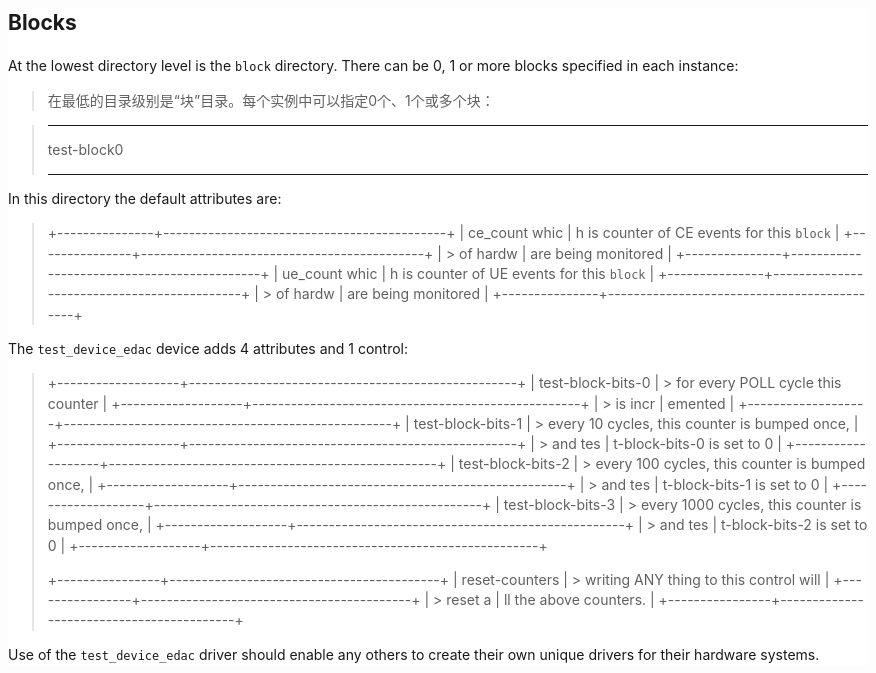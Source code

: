 ## Blocks


At the lowest directory level is the `block` directory. There can be 0, 1 or more blocks specified in each instance:

> 在最低的目录级别是“块”目录。每个实例中可以指定0个、1个或多个块：

>   -------------
>   test-block0
>
>   -------------

In this directory the default attributes are:

> +---------------+--------------------------------------------+
> | ce_count whic | h is counter of CE events for this `block` |
> +---------------+--------------------------------------------+
> | > of hardw    | are being monitored                        |
> +---------------+--------------------------------------------+
> | ue_count whic | h is counter of UE events for this `block` |
> +---------------+--------------------------------------------+
> | > of hardw    | are being monitored                        |
> +---------------+--------------------------------------------+

The `test_device_edac` device adds 4 attributes and 1 control:

> +-------------------+---------------------------------------------------+
> | test-block-bits-0 | > for every POLL cycle this counter               |
> +-------------------+---------------------------------------------------+
> | > is incr         | emented                                           |
> +-------------------+---------------------------------------------------+
> | test-block-bits-1 | > every 10 cycles, this counter is bumped once,   |
> +-------------------+---------------------------------------------------+
> | > and tes         | t-block-bits-0 is set to 0                        |
> +-------------------+---------------------------------------------------+
> | test-block-bits-2 | > every 100 cycles, this counter is bumped once,  |
> +-------------------+---------------------------------------------------+
> | > and tes         | t-block-bits-1 is set to 0                        |
> +-------------------+---------------------------------------------------+
> | test-block-bits-3 | > every 1000 cycles, this counter is bumped once, |
> +-------------------+---------------------------------------------------+
> | > and tes         | t-block-bits-2 is set to 0                        |
> +-------------------+---------------------------------------------------+
>
> +----------------+------------------------------------------+
> | reset-counters | > writing ANY thing to this control will |
> +----------------+------------------------------------------+
> | > reset a      | ll the above counters.                   |
> +----------------+------------------------------------------+


Use of the `test_device_edac` driver should enable any others to create their own unique drivers for their hardware systems.
